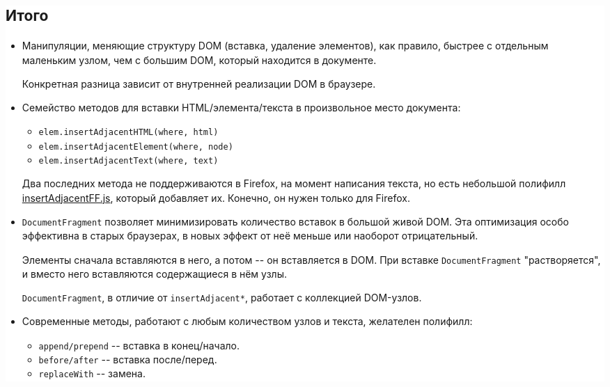 ## Итого

- Манипуляции, меняющие структуру DOM (вставка, удаление элементов), как правило, быстрее с отдельным маленьким узлом, чем с большим DOM, который находится в документе.

    Конкретная разница зависит от внутренней реализации DOM в браузере.

- Семейство методов для вставки HTML/элемента/текста в произвольное место документа:
    - `elem.insertAdjacentHTML(where, html)`
    - `elem.insertAdjacentElement(where, node)`
    - `elem.insertAdjacentText(where, text)`

    Два последних метода не поддерживаются в Firefox, на момент написания текста, но есть небольшой полифилл  [insertAdjacentFF.js](insertAdjacentFF.js), который добавляет их. Конечно, он нужен только для Firefox.

- `DocumentFragment` позволяет минимизировать количество вставок в большой живой DOM. Эта оптимизация особо эффективна в старых браузерах, в новых эффект от неё меньше или наоборот отрицательный.

    Элементы сначала вставляются в него, а потом -- он вставляется в DOM. При вставке `DocumentFragment` "растворяется", и вместо него вставляются содержащиеся в нём узлы.

    `DocumentFragment`, в отличие от `insertAdjacent*`, работает с коллекцией DOM-узлов.

- Современные методы, работают с любым количеством узлов и текста, желателен полифилл:

    - `append/prepend` -- вставка в конец/начало.
    - `before/after` -- вставка после/перед.
    - `replaceWith` -- замена.


